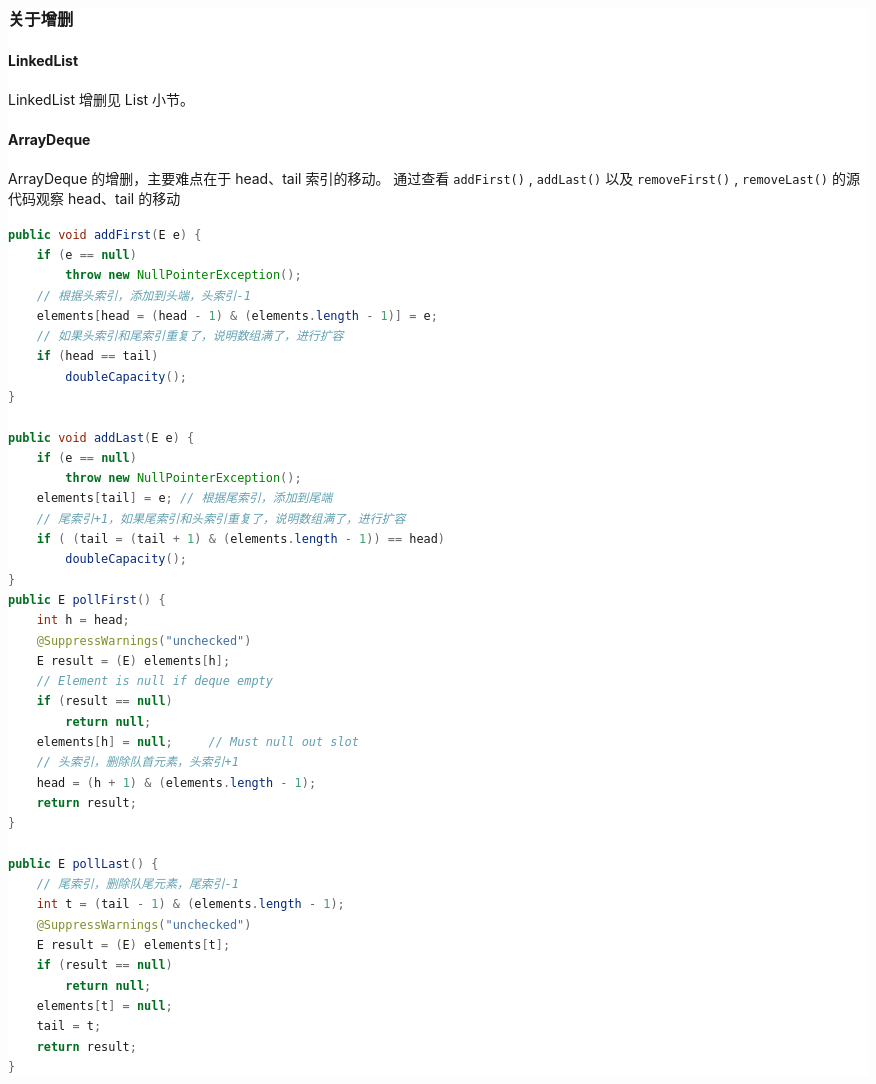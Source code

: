 ### 关于增删
#### LinkedList
LinkedList  增删见 List 小节。

#### ArrayDeque
ArrayDeque  的增删，主要难点在于 head、tail 索引的移动。
通过查看 `addFirst()` , `addLast()`  以及 `removeFirst()` , `removeLast()` 的源代码观察 head、tail 的移动
```Java
public void addFirst(E e) {
    if (e == null)
        throw new NullPointerException();
    // 根据头索引，添加到头端，头索引-1
    elements[head = (head - 1) & (elements.length - 1)] = e;
    // 如果头索引和尾索引重复了，说明数组满了，进行扩容
    if (head == tail)
        doubleCapacity();
}

public void addLast(E e) {
    if (e == null)
        throw new NullPointerException();
    elements[tail] = e; // 根据尾索引，添加到尾端
    // 尾索引+1，如果尾索引和头索引重复了，说明数组满了，进行扩容
    if ( (tail = (tail + 1) & (elements.length - 1)) == head)
        doubleCapacity();
}
public E pollFirst() {
    int h = head;
    @SuppressWarnings("unchecked")
    E result = (E) elements[h];
    // Element is null if deque empty
    if (result == null)
        return null;
    elements[h] = null;     // Must null out slot
    // 头索引，删除队首元素，头索引+1
    head = (h + 1) & (elements.length - 1);
    return result;
}

public E pollLast() {
    // 尾索引，删除队尾元素，尾索引-1
    int t = (tail - 1) & (elements.length - 1);
    @SuppressWarnings("unchecked")
    E result = (E) elements[t];
    if (result == null)
        return null;
    elements[t] = null;
    tail = t;
    return result;
}
```
